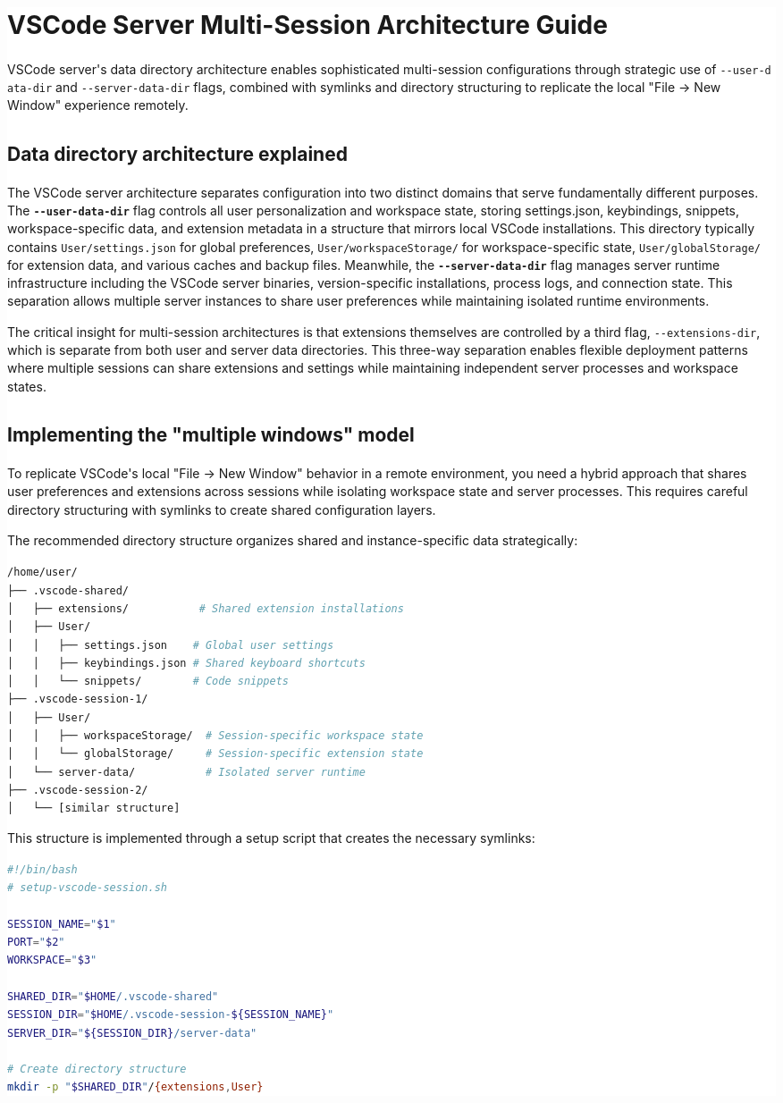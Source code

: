 # VSCode Server Multi-Session Architecture Guide

VSCode server's data directory architecture enables sophisticated multi-session configurations through strategic use of `--user-data-dir` and `--server-data-dir` flags, combined with symlinks and directory structuring to replicate the local "File → New Window" experience remotely.

## Data directory architecture explained

The VSCode server architecture separates configuration into two distinct domains that serve fundamentally different purposes. The **`--user-data-dir`** flag controls all user personalization and workspace state, storing settings.json, keybindings, snippets, workspace-specific data, and extension metadata in a structure that mirrors local VSCode installations. This directory typically contains `User/settings.json` for global preferences, `User/workspaceStorage/` for workspace-specific state, `User/globalStorage/` for extension data, and various caches and backup files. Meanwhile, the **`--server-data-dir`** flag manages server runtime infrastructure including the VSCode server binaries, version-specific installations, process logs, and connection state. This separation allows multiple server instances to share user preferences while maintaining isolated runtime environments.

The critical insight for multi-session architectures is that extensions themselves are controlled by a third flag, `--extensions-dir`, which is separate from both user and server data directories. This three-way separation enables flexible deployment patterns where multiple sessions can share extensions and settings while maintaining independent server processes and workspace states.

## Implementing the "multiple windows" model

To replicate VSCode's local "File → New Window" behavior in a remote environment, you need a hybrid approach that shares user preferences and extensions across sessions while isolating workspace state and server processes. This requires careful directory structuring with symlinks to create shared configuration layers.

The recommended directory structure organizes shared and instance-specific data strategically:

```bash
/home/user/
├── .vscode-shared/
│   ├── extensions/           # Shared extension installations
│   ├── User/
│   │   ├── settings.json    # Global user settings
│   │   ├── keybindings.json # Shared keyboard shortcuts
│   │   └── snippets/        # Code snippets
├── .vscode-session-1/
│   ├── User/
│   │   ├── workspaceStorage/  # Session-specific workspace state
│   │   └── globalStorage/     # Session-specific extension state
│   └── server-data/           # Isolated server runtime
├── .vscode-session-2/
│   └── [similar structure]
```

This structure is implemented through a setup script that creates the necessary symlinks:

```bash
#!/bin/bash
# setup-vscode-session.sh

SESSION_NAME="$1"
PORT="$2"
WORKSPACE="$3"

SHARED_DIR="$HOME/.vscode-shared"
SESSION_DIR="$HOME/.vscode-session-${SESSION_NAME}"
SERVER_DIR="${SESSION_DIR}/server-data"

# Create directory structure
mkdir -p "$SHARED_DIR"/{extensions,User}
```